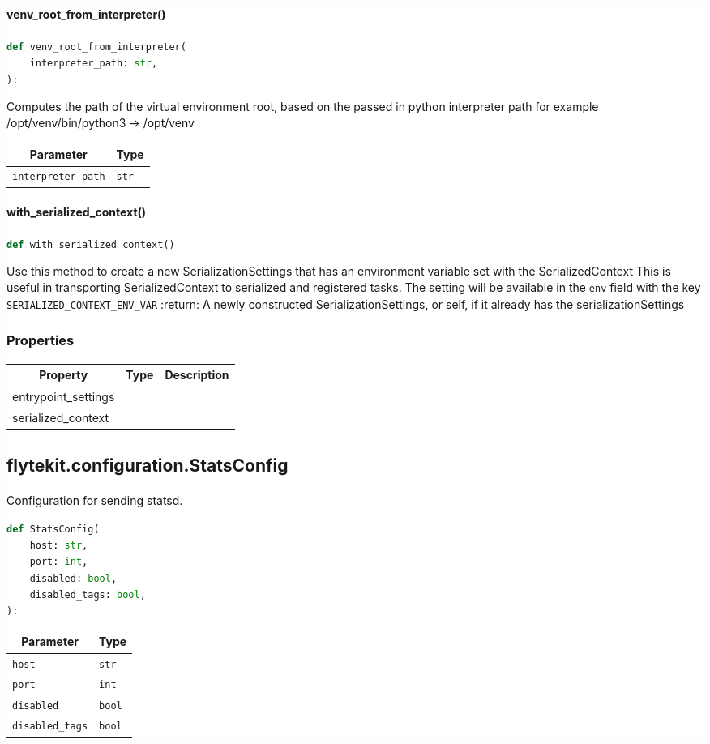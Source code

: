 #### venv_root_from_interpreter()

```python
def venv_root_from_interpreter(
    interpreter_path: str,
):
```
Computes the path of the virtual environment root, based on the passed in python interpreter path
for example /opt/venv/bin/python3 -> /opt/venv


| Parameter | Type |
|-|-|
| `interpreter_path` | `str` |

#### with_serialized_context()

```python
def with_serialized_context()
```
Use this method to create a new SerializationSettings that has an environment variable set with the SerializedContext
This is useful in transporting SerializedContext to serialized and registered tasks.
The setting will be available in the `env` field with the key `SERIALIZED_CONTEXT_ENV_VAR`
:return: A newly constructed SerializationSettings, or self, if it already has the serializationSettings


### Properties

| Property | Type | Description |
|-|-|-|
| entrypoint_settings |  |  |
| serialized_context |  |  |

## flytekit.configuration.StatsConfig

Configuration for sending statsd.



```python
def StatsConfig(
    host: str,
    port: int,
    disabled: bool,
    disabled_tags: bool,
):
```
| Parameter | Type |
|-|-|
| `host` | `str` |
| `port` | `int` |
| `disabled` | `bool` |
| `disabled_tags` | `bool` |

